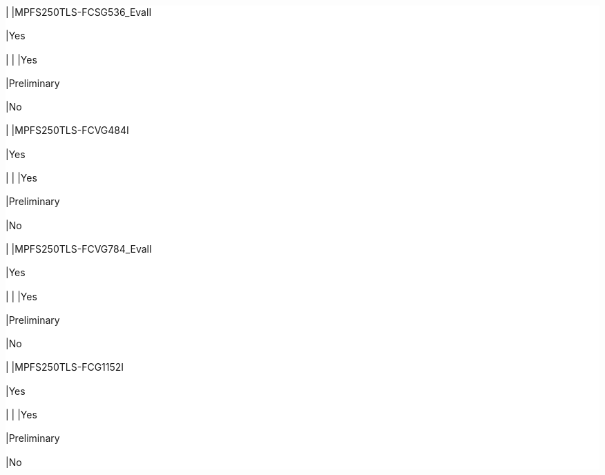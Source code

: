|
|MPFS250TLS-FCSG536\_EvalI

|Yes

| | |Yes

|Preliminary

|No

|
|MPFS250TLS-FCVG484I

|Yes

| | |Yes

|Preliminary

|No

|
|MPFS250TLS-FCVG784\_EvalI

|Yes

| | |Yes

|Preliminary

|No

|
|MPFS250TLS-FCG1152I

|Yes

| | |Yes

|Preliminary

|No

